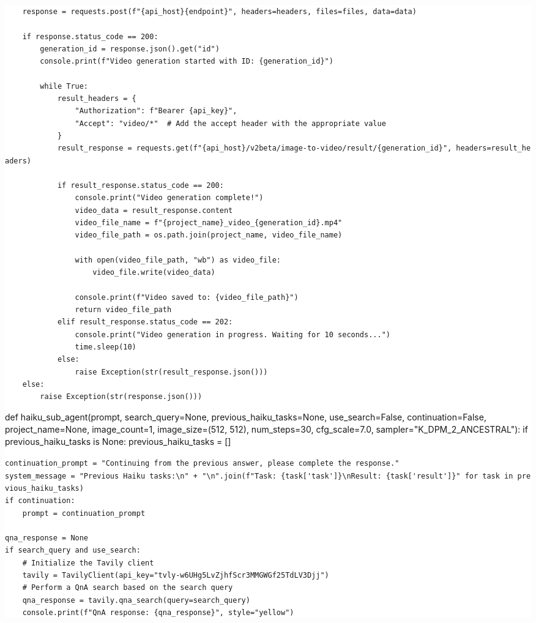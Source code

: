         response = requests.post(f"{api_host}{endpoint}", headers=headers, files=files, data=data)

        if response.status_code == 200:
            generation_id = response.json().get("id")
            console.print(f"Video generation started with ID: {generation_id}")

            while True:
                result_headers = {
                    "Authorization": f"Bearer {api_key}",
                    "Accept": "video/*"  # Add the accept header with the appropriate value
                }
                result_response = requests.get(f"{api_host}/v2beta/image-to-video/result/{generation_id}", headers=result_headers)

                if result_response.status_code == 200:
                    console.print("Video generation complete!")
                    video_data = result_response.content
                    video_file_name = f"{project_name}_video_{generation_id}.mp4"
                    video_file_path = os.path.join(project_name, video_file_name)

                    with open(video_file_path, "wb") as video_file:
                        video_file.write(video_data)

                    console.print(f"Video saved to: {video_file_path}")
                    return video_file_path
                elif result_response.status_code == 202:
                    console.print("Video generation in progress. Waiting for 10 seconds...")
                    time.sleep(10)
                else:
                    raise Exception(str(result_response.json()))
        else:
            raise Exception(str(response.json()))
                
def haiku_sub_agent(prompt, search_query=None, previous_haiku_tasks=None, use_search=False, continuation=False, project_name=None, image_count=1, image_size=(512, 512), num_steps=30, cfg_scale=7.0, sampler="K_DPM_2_ANCESTRAL"):
    if previous_haiku_tasks is None:
        previous_haiku_tasks = []

    continuation_prompt = "Continuing from the previous answer, please complete the response."
    system_message = "Previous Haiku tasks:\n" + "\n".join(f"Task: {task['task']}\nResult: {task['result']}" for task in previous_haiku_tasks)
    if continuation:
        prompt = continuation_prompt

    qna_response = None
    if search_query and use_search:
        # Initialize the Tavily client
        tavily = TavilyClient(api_key="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")
        # Perform a QnA search based on the search query
        qna_response = tavily.qna_search(query=search_query)
        console.print(f"QnA response: {qna_response}", style="yellow")
